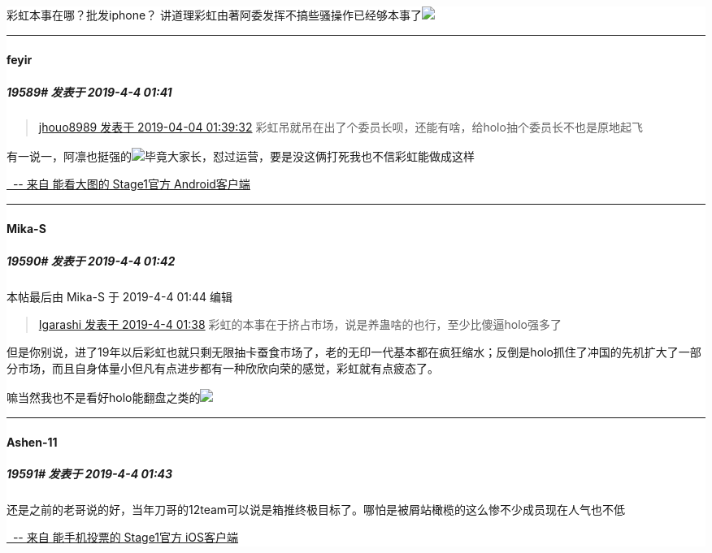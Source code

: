 彩虹本事在哪？批发iphone？</blockquote>
讲道理彩虹由著阿委发挥不搞些骚操作已经够本事了<img src="https://static.saraba1st.com/image/smiley/face2017/037.png" referrerpolicy="no-referrer">







-----

####  feyir  
##### 19589#       发表于 2019-4-4 01:41



<blockquote><a href="httphttps://bbs.saraba1st.com/2b/forum.php?mod=redirect&amp;goto=findpost&amp;pid=43160518&amp;ptid=1808327" target="_blank">jhouo8989 发表于 2019-04-04 01:39:32</a>
彩虹吊就吊在出了个委员长呗，还能有啥，给holo抽个委员长不也是原地起飞</blockquote>有一说一，阿凛也挺强的<img src="https://static.saraba1st.com/image/smiley/face2017/067.png" referrerpolicy="no-referrer">毕竟大家长，怼过运营，要是没这俩打死我也不信彩虹能做成这样

[  -- 来自 能看大图的 Stage1官方 Android客户端](https://www.coolapk.com/apk/140634)







-----

####  Mika-S  
##### 19590#       发表于 2019-4-4 01:42



 本帖最后由 Mika-S 于 2019-4-4 01:44 编辑 
<blockquote><a href="httphttps://bbs.saraba1st.com/2b/forum.php?mod=redirect&amp;goto=findpost&amp;pid=43160510&amp;ptid=1808327" target="_blank">Igarashi 发表于 2019-4-4 01:38</a>
彩虹的本事在于挤占市场，说是养蛊啥的也行，至少比傻逼holo强多了</blockquote>
但是你别说，进了19年以后彩虹也就只剩无限抽卡蚕食市场了，老的无印一代基本都在疯狂缩水；反倒是holo抓住了冲国的先机扩大了一部分市场，而且自身体量小但凡有点进步都有一种欣欣向荣的感觉，彩虹就有点疲态了。

嘛当然我也不是看好holo能翻盘之类的<img src="https://static.saraba1st.com/image/smiley/face2017/009.gif" referrerpolicy="no-referrer">







-----

####  Ashen-11  
##### 19591#       发表于 2019-4-4 01:43




还是之前的老哥说的好，当年刀哥的12team可以说是箱推终极目标了。哪怕是被屑站橄榄的这么惨不少成员现在人气也不低

[  -- 来自 能手机投票的 Stage1官方 iOS客户端](https://itunes.apple.com/fi/app/saraba1st/id1221237470?mt=8)



